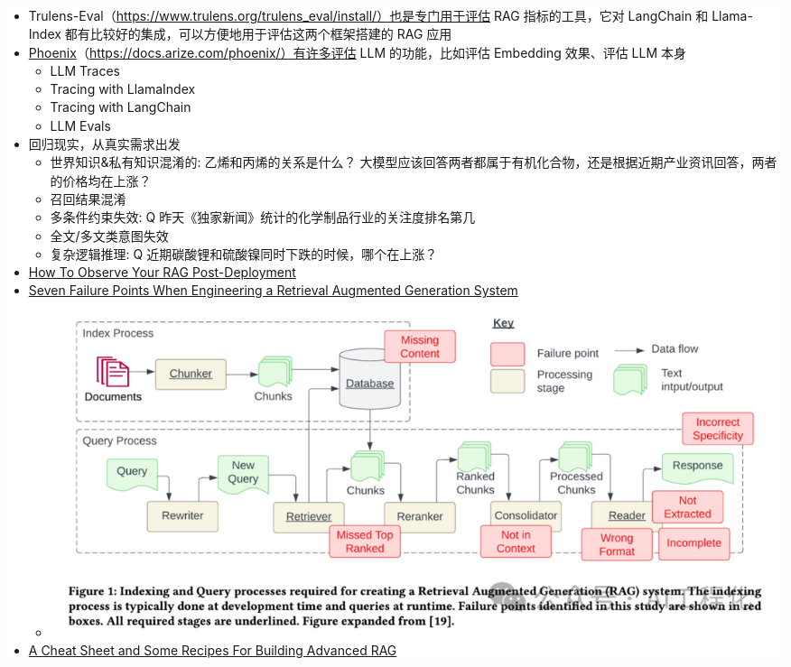   - Trulens-Eval（https://www.trulens.org/trulens_eval/install/）也是专门用于评估 RAG 指标的工具，它对 LangChain 和 Llama-Index 都有比较好的集成，可以方便地用于评估这两个框架搭建的 RAG 应用
  - [Phoenix](https://github.com/Arize-ai/phoenix)（https://docs.arize.com/phoenix/）有许多评估 LLM 的功能，比如评估 Embedding 效果、评估 LLM 本身
    - LLM Traces
    - Tracing with LlamaIndex
    - Tracing with LangChain
    - LLM Evals
  - 回归现实，从真实需求出发
    - 世界知识&私有知识混淆的: 乙烯和丙烯的关系是什么？ 大模型应该回答两者都属于有机化合物，还是根据近期产业资讯回答，两者的价格均在上涨？
    - 召回结果混淆
    - 多条件约束失效: Q 昨天《独家新闻》统计的化学制品行业的关注度排名第几
    - 全文/多文类意图失效
    - 复杂逻辑推理: Q 近期碳酸锂和硫酸镍同时下跌的时候，哪个在上涨？
- [How To Observe Your RAG Post-Deployment](https://www.rungalileo.io/blog/mastering-rag-how-to-observe-your-rag-post-deployment)
- [Seven Failure Points When Engineering a Retrieval Augmented Generation System](https://mp.weixin.qq.com/s/iMTgxYELvESUnCFOglhcYg)
  - ![img.png](ml_rag_failure_points.png)
- [A Cheat Sheet and Some Recipes For Building Advanced RAG](https://blog.llamaindex.ai/a-cheat-sheet-and-some-recipes-for-building-advanced-rag-803a9d94c41b)